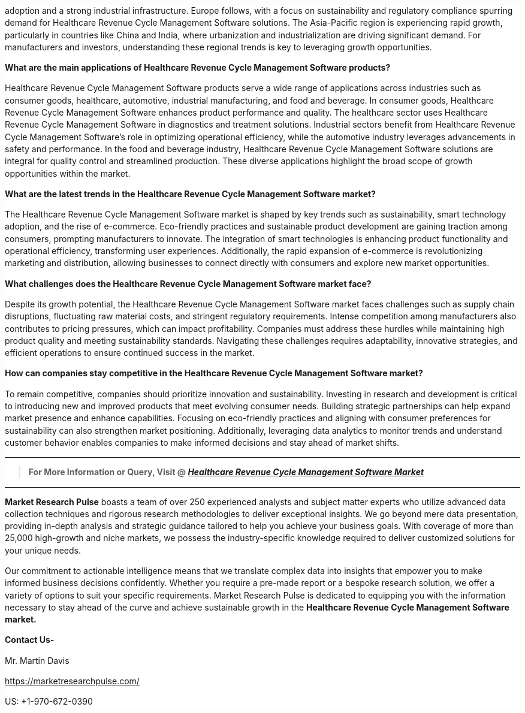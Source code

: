 adoption and a strong industrial infrastructure. Europe follows, with a focus on sustainability and regulatory compliance spurring demand for Healthcare Revenue Cycle Management Software solutions. The Asia-Pacific region is experiencing rapid growth, particularly in countries like China and India, where urbanization and industrialization are driving significant demand. For manufacturers and investors, understanding these regional trends is key to leveraging growth opportunities.</p><p><strong>What are the main applications of Healthcare Revenue Cycle Management Software products?</strong></p><p>Healthcare Revenue Cycle Management Software products serve a wide range of applications across industries such as consumer goods, healthcare, automotive, industrial manufacturing, and food and beverage. In consumer goods, Healthcare Revenue Cycle Management Software enhances product performance and quality. The healthcare sector uses Healthcare Revenue Cycle Management Software in diagnostics and treatment solutions. Industrial sectors benefit from Healthcare Revenue Cycle Management Software&rsquo;s role in optimizing operational efficiency, while the automotive industry leverages advancements in safety and performance. In the food and beverage industry, Healthcare Revenue Cycle Management Software solutions are integral for quality control and streamlined production. These diverse applications highlight the broad scope of growth opportunities within the market.</p><p><strong>What are the latest trends in the Healthcare Revenue Cycle Management Software market?</strong></p><p>The Healthcare Revenue Cycle Management Software market is shaped by key trends such as sustainability, smart technology adoption, and the rise of e-commerce. Eco-friendly practices and sustainable product development are gaining traction among consumers, prompting manufacturers to innovate. The integration of smart technologies is enhancing product functionality and operational efficiency, transforming user experiences. Additionally, the rapid expansion of e-commerce is revolutionizing marketing and distribution, allowing businesses to connect directly with consumers and explore new market opportunities.</p><p><strong>What challenges does the Healthcare Revenue Cycle Management Software market face?</strong></p><p>Despite its growth potential, the Healthcare Revenue Cycle Management Software market faces challenges such as supply chain disruptions, fluctuating raw material costs, and stringent regulatory requirements. Intense competition among manufacturers also contributes to pricing pressures, which can impact profitability. Companies must address these hurdles while maintaining high product quality and meeting sustainability standards. Navigating these challenges requires adaptability, innovative strategies, and efficient operations to ensure continued success in the market.</p><p><strong>How can companies stay competitive in the Healthcare Revenue Cycle Management Software market?</strong></p><p>To remain competitive, companies should prioritize innovation and sustainability. Investing in research and development is critical to introducing new and improved products that meet evolving consumer needs. Building strategic partnerships can help expand market presence and enhance capabilities. Focusing on eco-friendly practices and aligning with consumer preferences for sustainability can also strengthen market positioning. Additionally, leveraging data analytics to monitor trends and understand customer behavior enables companies to make informed decisions and stay ahead of market shifts.</p><hr /><blockquote><p><strong>For More Information or Query, Visit @&nbsp;<em><a href="https://marketresearchpulse.com/report/138923/healthcare-revenue-cycle-management-software-market?utm_source=Linkedin&utm_medium=0116">Healthcare Revenue Cycle Management Software Market</a></em></strong></p></blockquote><hr /><p><strong>Market Research Pulse</strong> boasts a team of over 250 experienced analysts and subject matter experts who utilize advanced data collection techniques and rigorous research methodologies to deliver exceptional insights. We go beyond mere data presentation, providing in-depth analysis and strategic guidance tailored to help you achieve your business goals. With coverage of more than 25,000 high-growth and niche markets, we possess the industry-specific knowledge required to deliver customized solutions for your unique needs.</p><p>Our commitment to actionable intelligence means that we translate complex data into insights that empower you to make informed business decisions confidently. Whether you require a pre-made report or a bespoke research solution, we offer a variety of options to suit your specific requirements. Market Research Pulse is dedicated to equipping you with the information necessary to stay ahead of the curve and achieve sustainable growth in the <strong>Healthcare Revenue Cycle Management Software market.</strong></p><p><strong>Contact Us-</strong></p><p>Mr. Martin Davis</p><p>https://marketresearchpulse.com/</p><p>US: +1-970-672-0390</p>
